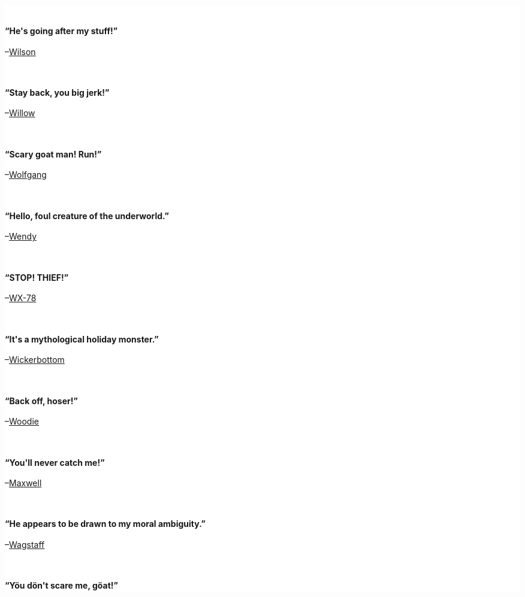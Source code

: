 ![](data:image/gif;base64,R0lGODlhAQABAIABAAAAAP///yH5BAEAAAEALAAAAAABAAEAQAICTAEAOw%3D%3D)

**“**He's going after my stuff!**”**

–[Wilson](/wiki/Wilson "Wilson")

![](data:image/gif;base64,R0lGODlhAQABAIABAAAAAP///yH5BAEAAAEALAAAAAABAAEAQAICTAEAOw%3D%3D)

**“**Stay back, you big jerk!**”**

–[Willow](/wiki/Willow "Willow")

![](data:image/gif;base64,R0lGODlhAQABAIABAAAAAP///yH5BAEAAAEALAAAAAABAAEAQAICTAEAOw%3D%3D)

**“**Scary goat man! Run!**”**

–[Wolfgang](/wiki/Wolfgang "Wolfgang")

![](data:image/gif;base64,R0lGODlhAQABAIABAAAAAP///yH5BAEAAAEALAAAAAABAAEAQAICTAEAOw%3D%3D)

**“**Hello, foul creature of the underworld.**”**

–[Wendy](/wiki/Wendy "Wendy")

![](data:image/gif;base64,R0lGODlhAQABAIABAAAAAP///yH5BAEAAAEALAAAAAABAAEAQAICTAEAOw%3D%3D)

**“**STOP! THIEF!**”**

–[WX-78](/wiki/WX-78 "WX-78")

![](data:image/gif;base64,R0lGODlhAQABAIABAAAAAP///yH5BAEAAAEALAAAAAABAAEAQAICTAEAOw%3D%3D)

**“**It's a mythological holiday monster.**”**

–[Wickerbottom](/wiki/Wickerbottom "Wickerbottom")

![](data:image/gif;base64,R0lGODlhAQABAIABAAAAAP///yH5BAEAAAEALAAAAAABAAEAQAICTAEAOw%3D%3D)

**“**Back off, hoser!**”**

–[Woodie](/wiki/Woodie "Woodie")

![](data:image/gif;base64,R0lGODlhAQABAIABAAAAAP///yH5BAEAAAEALAAAAAABAAEAQAICTAEAOw%3D%3D)

**“**You'll never catch me!**”**

–[Maxwell](/wiki/Maxwell "Maxwell")

![](data:image/gif;base64,R0lGODlhAQABAIABAAAAAP///yH5BAEAAAEALAAAAAABAAEAQAICTAEAOw%3D%3D)

**“**He appears to be drawn to my moral ambiguity.**”**

–[Wagstaff](/wiki/Wagstaff "Wagstaff")

![](data:image/gif;base64,R0lGODlhAQABAIABAAAAAP///yH5BAEAAAEALAAAAAABAAEAQAICTAEAOw%3D%3D)

**“**Yöu dön't scare me, göat!**”**
